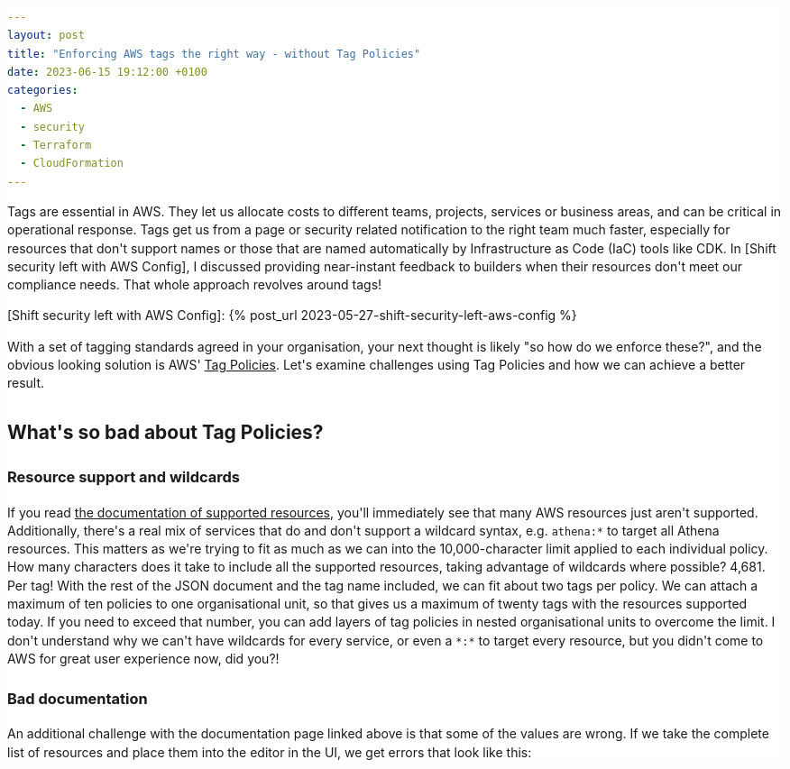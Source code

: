 ```yaml
---
layout: post
title: "Enforcing AWS tags the right way - without Tag Policies"
date: 2023-06-15 19:12:00 +0100
categories:
  - AWS
  - security
  - Terraform
  - CloudFormation
---
```


Tags are essential in AWS. They let us allocate costs to different teams,
projects, services or business areas, and can be critical in operational
response. Tags get us from a page or security related notification to the
right team much faster, especially for resources that don't support names or
those that are named automatically by Infrastructure as Code (IaC) tools like
CDK. In [Shift security left with AWS Config], I discussed providing
near-instant feedback to builders when their resources don't meet our
compliance needs. That whole approach revolves around tags!

[Shift security left with AWS Config]: {% post_url 2023-05-27-shift-security-left-aws-config %}

With a set of tagging standards agreed in your organisation, your next thought
is likely "so how do we enforce these?", and the obvious looking solution is
AWS' [Tag Policies]. Let's examine challenges using Tag Policies and how we can
achieve a better result.

[Tag Policies]: https://docs.aws.amazon.com/organizations/latest/userguide/orgs_manage_policies_tag-policies.html

## What's so bad about Tag Policies?

### Resource support and wildcards

If you read [the documentation of supported resources], you'll immediately see
that many AWS resources just aren't supported. Additionally, there's a real mix
of services that do and don't support a wildcard syntax, e.g. `athena:*` to
target all Athena resources. This matters as we're trying to fit as much as we
can into the 10,000-character limit applied to each individual policy. How many
characters does it take to include all the supported resources, taking
advantage of wildcards where possible? 4,681. Per tag! With the rest of the
JSON document and the tag name included, we can fit about two tags per policy.
We can attach a maximum of ten policies to one organisational unit, so that 
gives us a maximum of twenty tags with the resources supported today. If you
need to exceed that number, you can add layers of tag policies in nested
organisational units to overcome the limit. I don't understand why we can't
have wildcards for every service, or even a `*:*` to target every resource, but
you didn't come to AWS for great user experience now, did you?!

[the documentation of supported resources]: https://docs.aws.amazon.com/organizations/latest/userguide/orgs_manage_policies_supported-resources-enforcement.html

### Bad documentation

An additional challenge with the documentation page linked above is that some
of the values are wrong. If we take the complete list of resources and place
them into the editor in the UI, we get errors that look like this:


[AWS Config]: https://aws.amazon.com/config/
[the instructions on GitHub]: https://github.com/aws-cloudformation/cloudformation-guard#installation